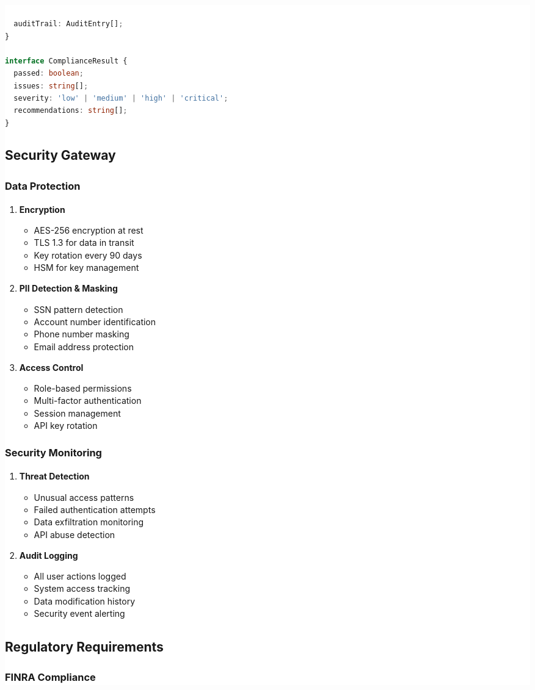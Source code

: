 ```typescript
  
  auditTrail: AuditEntry[];
}

interface ComplianceResult {
  passed: boolean;
  issues: string[];
  severity: 'low' | 'medium' | 'high' | 'critical';
  recommendations: string[];
}
```

## Security Gateway

### Data Protection

1. **Encryption**
   - AES-256 encryption at rest
   - TLS 1.3 for data in transit
   - Key rotation every 90 days
   - HSM for key management

2. **PII Detection & Masking**
   - SSN pattern detection
   - Account number identification
   - Phone number masking
   - Email address protection

3. **Access Control**
   - Role-based permissions
   - Multi-factor authentication
   - Session management
   - API key rotation

### Security Monitoring

1. **Threat Detection**
   - Unusual access patterns
   - Failed authentication attempts
   - Data exfiltration monitoring
   - API abuse detection

2. **Audit Logging**
   - All user actions logged
   - System access tracking
   - Data modification history
   - Security event alerting

## Regulatory Requirements

### FINRA Compliance
